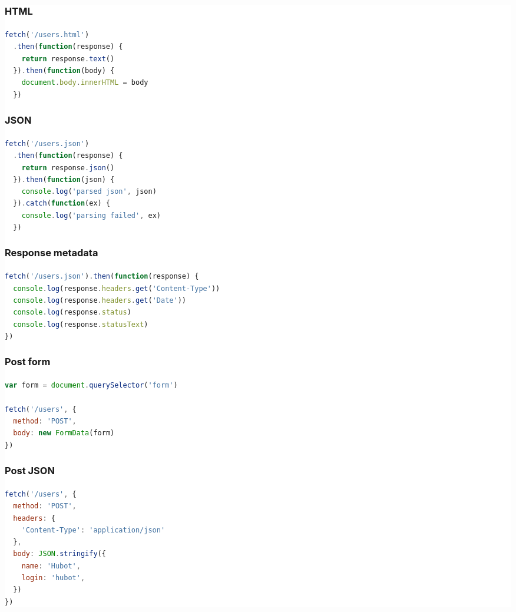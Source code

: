 ### HTML

```javascript
fetch('/users.html')
  .then(function(response) {
    return response.text()
  }).then(function(body) {
    document.body.innerHTML = body
  })
```

### JSON

```javascript
fetch('/users.json')
  .then(function(response) {
    return response.json()
  }).then(function(json) {
    console.log('parsed json', json)
  }).catch(function(ex) {
    console.log('parsing failed', ex)
  })
```

### Response metadata

```javascript
fetch('/users.json').then(function(response) {
  console.log(response.headers.get('Content-Type'))
  console.log(response.headers.get('Date'))
  console.log(response.status)
  console.log(response.statusText)
})
```

### Post form

```javascript
var form = document.querySelector('form')

fetch('/users', {
  method: 'POST',
  body: new FormData(form)
})
```

### Post JSON

```javascript
fetch('/users', {
  method: 'POST',
  headers: {
    'Content-Type': 'application/json'
  },
  body: JSON.stringify({
    name: 'Hubot',
    login: 'hubot',
  })
})
```
